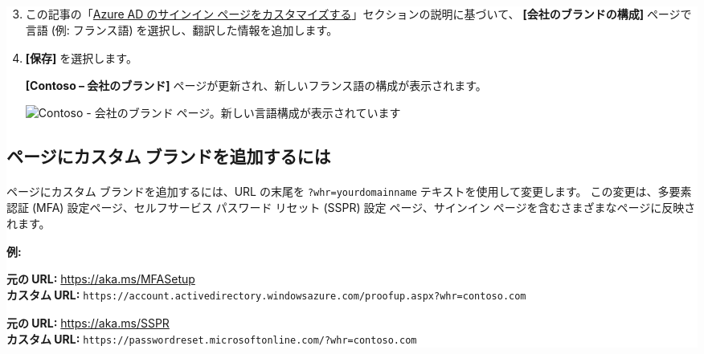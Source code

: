 3. この記事の「[Azure AD のサインイン ページをカスタマイズする](#customize-your-azure-ad-sign-in-page)」セクションの説明に基づいて、 **[会社のブランドの構成]** ページで言語 (例: フランス語) を選択し、翻訳した情報を追加します。

4. **[保存]** を選択します。

    **[Contoso – 会社のブランド]** ページが更新され、新しいフランス語の構成が表示されます。

    ![Contoso - 会社のブランド ページ。新しい言語構成が表示されています](media/customize-branding/company-branding-french-config.png)

## <a name="add-your-custom-branding-to-pages"></a>ページにカスタム ブランドを追加するには
ページにカスタム ブランドを追加するには、URL の末尾を `?whr=yourdomainname` テキストを使用して変更します。 この変更は、多要素認証 (MFA) 設定ページ、セルフサービス パスワード リセット (SSPR) 設定 ページ、サインイン ページを含むさまざまなページに反映されます。

**例:**

**元の URL:** https://aka.ms/MFASetup<br>
**カスタム URL:** `https://account.activedirectory.windowsazure.com/proofup.aspx?whr=contoso.com`

**元の URL:** https://aka.ms/SSPR<br>
**カスタム URL:** `https://passwordreset.microsoftonline.com/?whr=contoso.com`